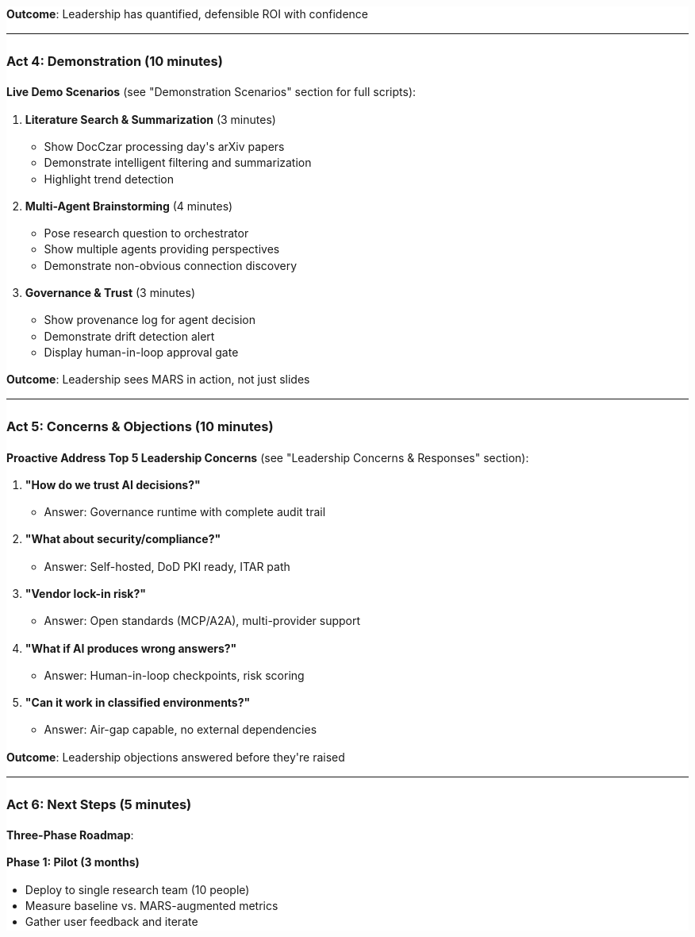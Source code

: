 **Outcome**: Leadership has quantified, defensible ROI with confidence

---

### Act 4: Demonstration (10 minutes)

**Live Demo Scenarios** (see "Demonstration Scenarios" section for full scripts):

1. **Literature Search & Summarization** (3 minutes)
   - Show DocCzar processing day's arXiv papers
   - Demonstrate intelligent filtering and summarization
   - Highlight trend detection

2. **Multi-Agent Brainstorming** (4 minutes)
   - Pose research question to orchestrator
   - Show multiple agents providing perspectives
   - Demonstrate non-obvious connection discovery

3. **Governance & Trust** (3 minutes)
   - Show provenance log for agent decision
   - Demonstrate drift detection alert
   - Display human-in-loop approval gate

**Outcome**: Leadership sees MARS in action, not just slides

---

### Act 5: Concerns & Objections (10 minutes)

**Proactive Address Top 5 Leadership Concerns** (see "Leadership Concerns & Responses" section):

1. **"How do we trust AI decisions?"**
   - Answer: Governance runtime with complete audit trail

2. **"What about security/compliance?"**
   - Answer: Self-hosted, DoD PKI ready, ITAR path

3. **"Vendor lock-in risk?"**
   - Answer: Open standards (MCP/A2A), multi-provider support

4. **"What if AI produces wrong answers?"**
   - Answer: Human-in-loop checkpoints, risk scoring

5. **"Can it work in classified environments?"**
   - Answer: Air-gap capable, no external dependencies

**Outcome**: Leadership objections answered before they're raised

---

### Act 6: Next Steps (5 minutes)

**Three-Phase Roadmap**:

**Phase 1: Pilot (3 months)**
- Deploy to single research team (10 people)
- Measure baseline vs. MARS-augmented metrics
- Gather user feedback and iterate
